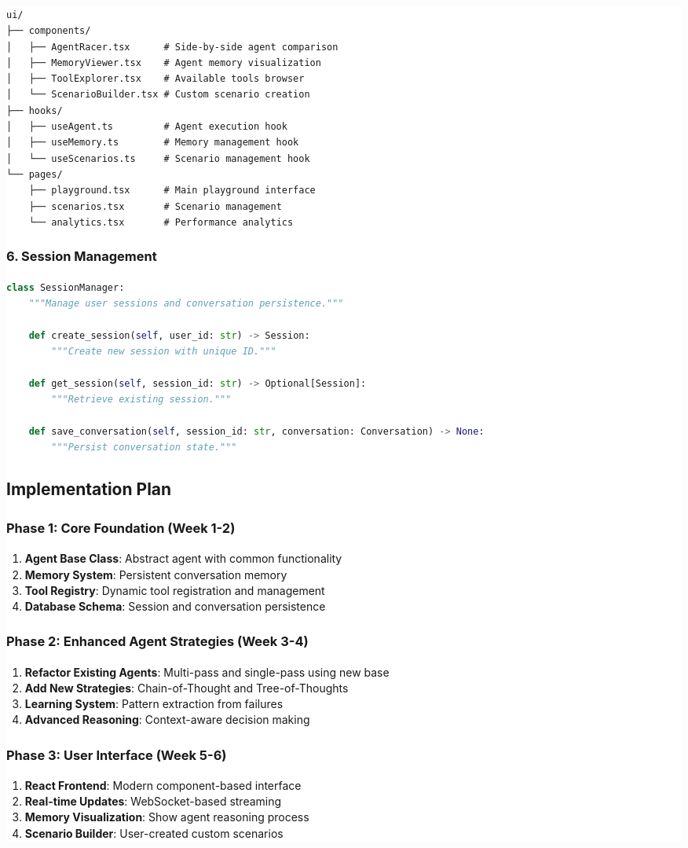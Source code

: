 ```
ui/
├── components/
│   ├── AgentRacer.tsx      # Side-by-side agent comparison
│   ├── MemoryViewer.tsx    # Agent memory visualization
│   ├── ToolExplorer.tsx    # Available tools browser
│   └── ScenarioBuilder.tsx # Custom scenario creation
├── hooks/
│   ├── useAgent.ts         # Agent execution hook
│   ├── useMemory.ts        # Memory management hook
│   └── useScenarios.ts     # Scenario management hook
└── pages/
    ├── playground.tsx      # Main playground interface
    ├── scenarios.tsx       # Scenario management
    └── analytics.tsx       # Performance analytics
```

### 6. Session Management

```python
class SessionManager:
    """Manage user sessions and conversation persistence."""
    
    def create_session(self, user_id: str) -> Session:
        """Create new session with unique ID."""
        
    def get_session(self, session_id: str) -> Optional[Session]:
        """Retrieve existing session."""
        
    def save_conversation(self, session_id: str, conversation: Conversation) -> None:
        """Persist conversation state."""
```

## Implementation Plan

### Phase 1: Core Foundation (Week 1-2)
1. **Agent Base Class**: Abstract agent with common functionality
2. **Memory System**: Persistent conversation memory
3. **Tool Registry**: Dynamic tool registration and management
4. **Database Schema**: Session and conversation persistence

### Phase 2: Enhanced Agent Strategies (Week 3-4)
1. **Refactor Existing Agents**: Multi-pass and single-pass using new base
2. **Add New Strategies**: Chain-of-Thought and Tree-of-Thoughts
3. **Learning System**: Pattern extraction from failures
4. **Advanced Reasoning**: Context-aware decision making

### Phase 3: User Interface (Week 5-6)
1. **React Frontend**: Modern component-based interface
2. **Real-time Updates**: WebSocket-based streaming
3. **Memory Visualization**: Show agent reasoning process
4. **Scenario Builder**: User-created custom scenarios
